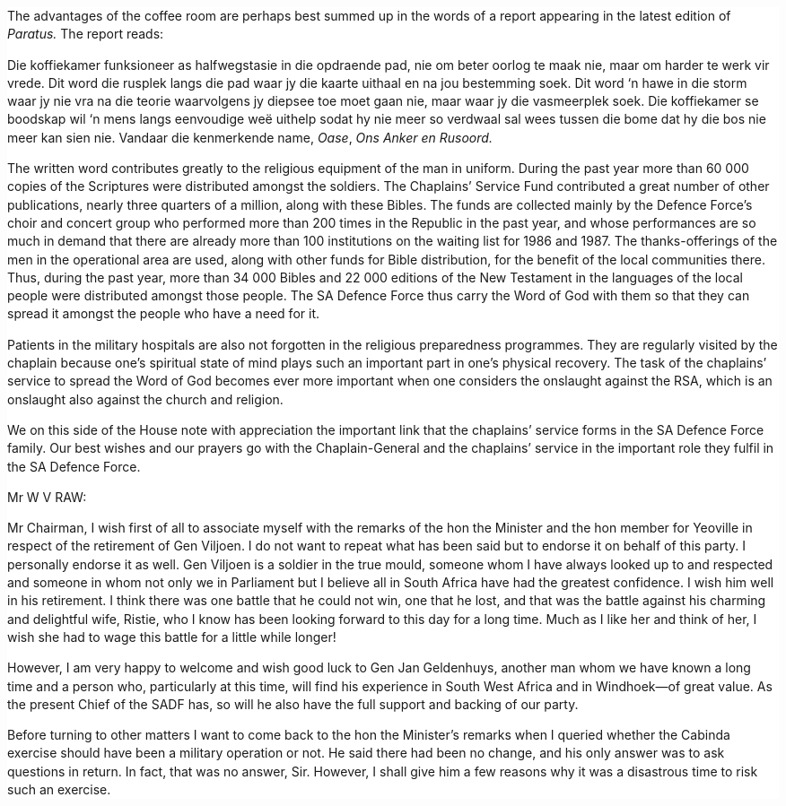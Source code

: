 <p>The advantages of the coffee room are perhaps best summed up in the words of a report appearing in the latest edition of <i>Paratus.</i> The report reads:</p>

<block name="quote">Die koffiekamer funksioneer as halfwegstasie in die opdraende pad, nie om beter oorlog te maak nie, maar om harder te werk vir vrede. Dit word die rusplek langs die pad waar jy die kaarte uithaal en na jou bestemming soek. Dit word &#x2018;n hawe in die storm waar jy nie vra na die teorie waarvolgens jy diepsee toe moet gaan nie, maar waar jy die vasmeerplek soek. Die koffiekamer se boodskap wil &#x2018;n mens langs eenvoudige weë uithelp sodat hy nie meer so verdwaal sal wees tussen die bome dat hy die bos nie meer kan sien nie. Vandaar die kenmerkende name, <i>Oase</i>,<i> Ons Anker en Rusoord.</i></block>

<p>The written word contributes greatly to the religious equipment of the man in uniform. During the past year more than 60 000 copies of the Scriptures were distributed amongst the soldiers. The Chaplains&#x2019; Service Fund contributed a great number of other publications, nearly three quarters of a million, along with these Bibles. The funds are collected mainly by the Defence Force&#x2019;s choir and concert group who performed more than 200 times in the Republic in the past year, and whose performances are so much in demand that there are already more than 100 institutions on the waiting list for 1986 and 1987. The thanks-offerings of the men in the operational area are used, along with other funds for Bible distribution, for the benefit of the local communities there. Thus, during the past year, more than 34 000 Bibles and 22 000 editions of the New Testament in the languages of the local people were distributed amongst those people. The SA Defence Force thus carry the Word of God with them so that they can spread it amongst the people who have a need for it.</p>

<p>Patients in the military hospitals are also not forgotten in the religious preparedness programmes. They are regularly visited by the chaplain because one&#x2019;s spiritual state of mind plays such an important part in one&#x2019;s physical recovery. The task of the chaplains&#x2019; service to spread the Word of God becomes ever more important when one considers the onslaught against the RSA, which is an onslaught also against the church and religion.</p>

<p>We on this side of the House note with appreciation the important link that the chaplains&#x2019; service forms in the SA Defence Force family. Our best wishes and our prayers go with the Chaplain-General and the chaplains&#x2019; service in the important role they fulfil in the SA Defence Force.</p>

</speech>

<speech by="#raw">

<from>Mr <person refersTo="hansard_za">W V RAW</person>:</from>

<p>Mr Chairman, I wish first of all to associate myself with the remarks of the hon the Minister and the hon member for Yeoville in respect of the retirement of Gen Viljoen. I do not want to repeat what has been said but to endorse it on behalf of this party. I personally endorse it as well. Gen Viljoen is a soldier in the true mould, someone whom I have always looked up to and respected and someone in whom not only we in Parliament but I believe all in South Africa have had the greatest confidence. I wish him well in his retirement. I think there was one battle that he could not win, one that he lost, and that was the battle against his charming and delightful wife, Ristie, who I know has been looking forward to this day for a long time. Much as I like her and think of her, I wish she had to wage this battle for a little while longer!</p>

<p>However, I am very happy to welcome and wish good luck to Gen Jan Geldenhuys, another man whom we have known a long time and a person who, particularly at this time, will find his experience in South West Africa and in Windhoek&#x2014;of great value. As the present Chief of the SADF has, so will he also have the full support and backing of our party.</p>

<p>Before turning to other matters I want to come back to the hon the Minister&#x2019;s remarks when I queried whether the Cabinda exercise should have been a military operation or not. He said there had been no change, and his only answer was to ask questions in return. In fact, that was no answer, Sir. However, I shall give him a few reasons why it <span class="col_6453-6454" refersTo="page_0587"/>was a disastrous time to risk such an exercise.</p>
